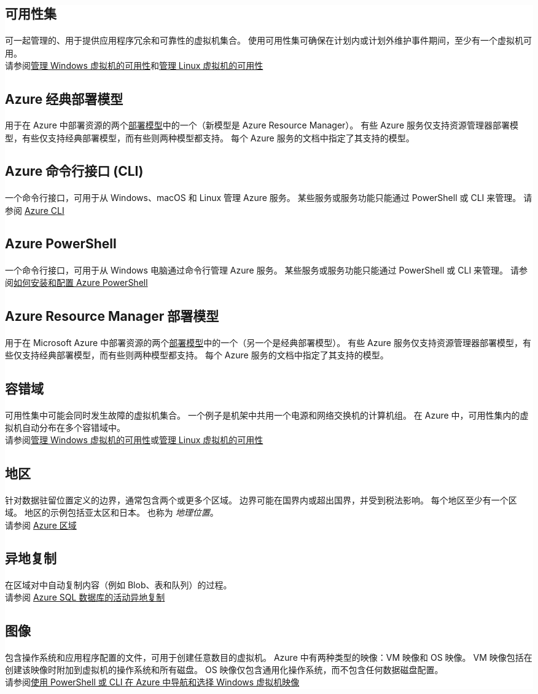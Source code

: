 ## <a name="availability-set"></a>可用性集
可一起管理的、用于提供应用程序冗余和可靠性的虚拟机集合。 使用可用性集可确保在计划内或计划外维护事件期间，至少有一个虚拟机可用。  
请参阅[管理 Windows 虚拟机的可用性](./virtual-machines/availability.md?toc=%2fazure%2fvirtual-machines%2fwindows%2ftoc.json)和[管理 Linux 虚拟机的可用性](./virtual-machines/availability.md?toc=%2fazure%2fvirtual-machines%2flinux%2ftoc.json)

## <a name="azure-classic-deployment-model"></a><a name="classic-model"></a>Azure 经典部署模型
用于在 Azure 中部署资源的两个[部署模型](./azure-resource-manager/management/deployment-models.md)中的一个（新模型是 Azure Resource Manager）。 有些 Azure 服务仅支持资源管理器部署模型，有些仅支持经典部署模型，而有些则两种模型都支持。 每个 Azure 服务的文档中指定了其支持的模型。

## <a name="azure-command-line-interface-cli"></a><a name="cli"></a>Azure 命令行接口 (CLI)
一个命令行接口，可用于从 Windows、macOS 和 Linux 管理 Azure 服务。  某些服务或服务功能只能通过 PowerShell 或 CLI 来管理。 请参阅 [Azure CLI](/cli/azure)

## <a name="azure-powershell"></a><a name="powershell"></a>Azure PowerShell
一个命令行接口，可用于从 Windows 电脑通过命令行管理 Azure 服务。 某些服务或服务功能只能通过 PowerShell 或 CLI 来管理。
请参阅[如何安装和配置 Azure PowerShell](/powershell/azure/)

## <a name="azure-resource-manager-deployment-model"></a><a name="arm-model"></a>Azure Resource Manager 部署模型
用于在 Microsoft Azure 中部署资源的两个[部署模型](./azure-resource-manager/management/deployment-models.md)中的一个（另一个是经典部署模型）。 有些 Azure 服务仅支持资源管理器部署模型，有些仅支持经典部署模型，而有些则两种模型都支持。 每个 Azure 服务的文档中指定了其支持的模型。

## <a name="fault-domain"></a>容错域
可用性集中可能会同时发生故障的虚拟机集合。 一个例子是机架中共用一个电源和网络交换机的计算机组。 在 Azure 中，可用性集内的虚拟机自动分布在多个容错域中。  
请参阅[管理 Windows 虚拟机的可用性](./virtual-machines/availability.md?toc=%2fazure%2fvirtual-machines%2fwindows%2ftoc.json)或[管理 Linux 虚拟机的可用性](./virtual-machines/availability.md?toc=%2fazure%2fvirtual-machines%2flinux%2ftoc.json)  

## <a name="geo"></a>地区
针对数据驻留位置定义的边界，通常包含两个或更多个区域。 边界可能在国界内或超出国界，并受到税法影响。 每个地区至少有一个区域。 地区的示例包括亚太区和日本。 也称为 *地理位置*。  
请参阅 [Azure 区域](best-practices-availability-paired-regions.md)

## <a name="geo-replication"></a>异地复制
在区域对中自动复制内容（例如 Blob、表和队列）的过程。  
请参阅 [Azure SQL 数据库的活动异地复制](./azure-sql/database/auto-failover-group-overview.md)


## <a name="image"></a>图像
包含操作系统和应用程序配置的文件，可用于创建任意数目的虚拟机。 Azure 中有两种类型的映像：VM 映像和 OS 映像。 VM 映像包括在创建该映像时附加到虚拟机的操作系统和所有磁盘。 OS 映像仅包含通用化操作系统，而不包含任何数据磁盘配置。  
请参阅[使用 PowerShell 或 CLI 在 Azure 中导航和选择 Windows 虚拟机映像](virtual-machines/windows/cli-ps-findimage.md?toc=%2fazure%2fvirtual-machines%2fwindows%2ftoc.json)
